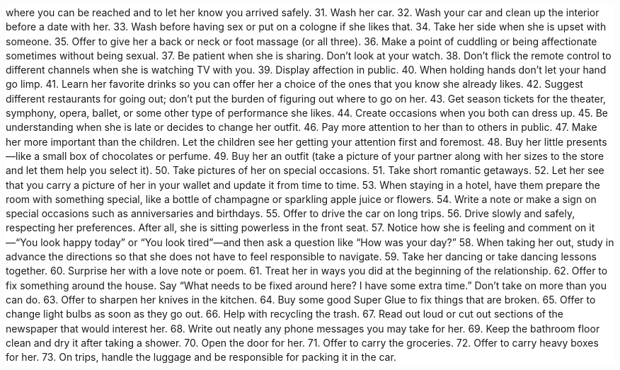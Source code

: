where you can be reached and to let her know you arrived safely.
31. Wash her car.
32. Wash your car and clean up the interior before a date with her.
33. Wash before having sex or put on a cologne if she likes that.
34. Take her side when she is upset with someone.
35. Offer to give her a back or neck or foot massage (or all three).
36. Make a point of cuddling or being affectionate sometimes without
being sexual.
37. Be patient when she is sharing. Don’t look at your watch.
38. Don’t flick the remote control to different channels when she is
watching TV with you.
39. Display affection in public.
40. When holding hands don’t let your hand go limp.
41. Learn her favorite drinks so you can offer her a choice of the ones
that you know she already likes.
42. Suggest different restaurants for going out; don’t put the burden
of figuring out where to go on her.
43. Get season tickets for the theater, symphony, opera, ballet, or
some other type of performance she likes.
44. Create occasions when you both can dress up.
45. Be understanding when she is late or decides to change her outfit.
46. Pay more attention to her than to others in public.
47. Make her more important than the children. Let the children see
her getting your attention first and foremost.
48. Buy her little presents—like a small box of chocolates or
perfume.
49. Buy her an outfit (take a picture of your partner along with her
sizes to the store and let them help you select it).
50. Take pictures of her on special occasions.
51. Take short romantic getaways.
52. Let her see that you carry a picture of her in your wallet and
update it from time to time.
53. When staying in a hotel, have them prepare the room with
something special, like a bottle of champagne or sparkling apple
juice or flowers.
54. Write a note or make a sign on special occasions such as
anniversaries and birthdays.
55. Offer to drive the car on long trips.
56. Drive slowly and safely, respecting her preferences. After all, she
is sitting powerless in the front seat.
57. Notice how she is feeling and comment on it—“You look happy
today” or “You look tired”—and then ask a question like “How
was your day?”
58. When taking her out, study in advance the directions so that she
does not have to feel responsible to navigate.
59. Take her dancing or take dancing lessons together.
60. Surprise her with a love note or poem.
61. Treat her in ways you did at the beginning of the relationship.
62. Offer to fix something around the house. Say “What needs to be
fixed around here? I have some extra time.” Don’t take on more
than you can do.
63. Offer to sharpen her knives in the kitchen.
64. Buy some good Super Glue to fix things that are broken.
65. Offer to change light bulbs as soon as they go out.
66. Help with recycling the trash.
67. Read out loud or cut out sections of the newspaper that would
interest her.
68. Write out neatly any phone messages you may take for her.
69. Keep the bathroom floor clean and dry it after taking a shower.
70. Open the door for her.
71. Offer to carry the groceries.
72. Offer to carry heavy boxes for her.
73. On trips, handle the luggage and be responsible for packing it in
the car.